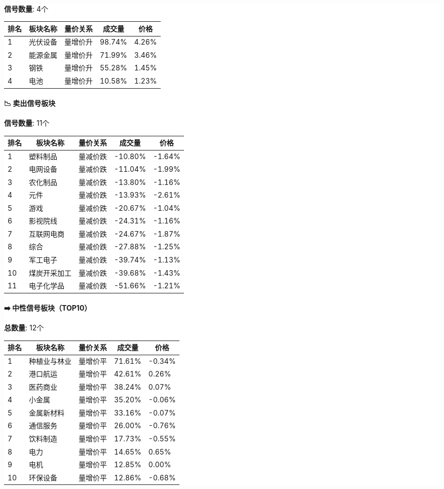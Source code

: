 **信号数量**: 4个

| 排名 | 板块名称 | 量价关系 | 成交量 | 价格 |
|------|----------|----------|--------|------|
| 1 | 光伏设备 | 量增价升 | 98.74% | 4.26% |
| 2 | 能源金属 | 量增价升 | 71.99% | 3.46% |
| 3 | 钢铁 | 量增价升 | 55.28% | 1.45% |
| 4 | 电池 | 量增价升 | 10.58% | 1.23% |

#### 📉 卖出信号板块

**信号数量**: 11个

| 排名 | 板块名称 | 量价关系 | 成交量 | 价格 |
|------|----------|----------|--------|------|
| 1 | 塑料制品 | 量减价跌 | -10.80% | -1.64% |
| 2 | 电网设备 | 量减价跌 | -11.04% | -1.99% |
| 3 | 农化制品 | 量减价跌 | -13.80% | -1.16% |
| 4 | 元件 | 量减价跌 | -13.93% | -2.61% |
| 5 | 游戏 | 量减价跌 | -20.67% | -1.04% |
| 6 | 影视院线 | 量减价跌 | -24.31% | -1.16% |
| 7 | 互联网电商 | 量减价跌 | -24.67% | -1.87% |
| 8 | 综合 | 量减价跌 | -27.88% | -1.25% |
| 9 | 军工电子 | 量减价跌 | -39.74% | -1.13% |
| 10 | 煤炭开采加工 | 量减价跌 | -39.68% | -1.43% |
| 11 | 电子化学品 | 量减价跌 | -51.66% | -1.21% |

#### ➡️ 中性信号板块（TOP10）

**总数量**: 12个

| 排名 | 板块名称 | 量价关系 | 成交量 | 价格 |
|------|----------|----------|--------|------|
| 1 | 种植业与林业 | 量增价平 | 71.61% | -0.34% |
| 2 | 港口航运 | 量增价平 | 42.61% | 0.26% |
| 3 | 医药商业 | 量增价平 | 38.24% | 0.07% |
| 4 | 小金属 | 量增价平 | 35.20% | -0.06% |
| 5 | 金属新材料 | 量增价平 | 33.16% | -0.07% |
| 6 | 通信服务 | 量增价平 | 26.00% | -0.76% |
| 7 | 饮料制造 | 量增价平 | 17.73% | -0.55% |
| 8 | 电力 | 量增价平 | 14.65% | 0.65% |
| 9 | 电机 | 量增价平 | 12.85% | 0.00% |
| 10 | 环保设备 | 量增价平 | 12.86% | -0.68% |
